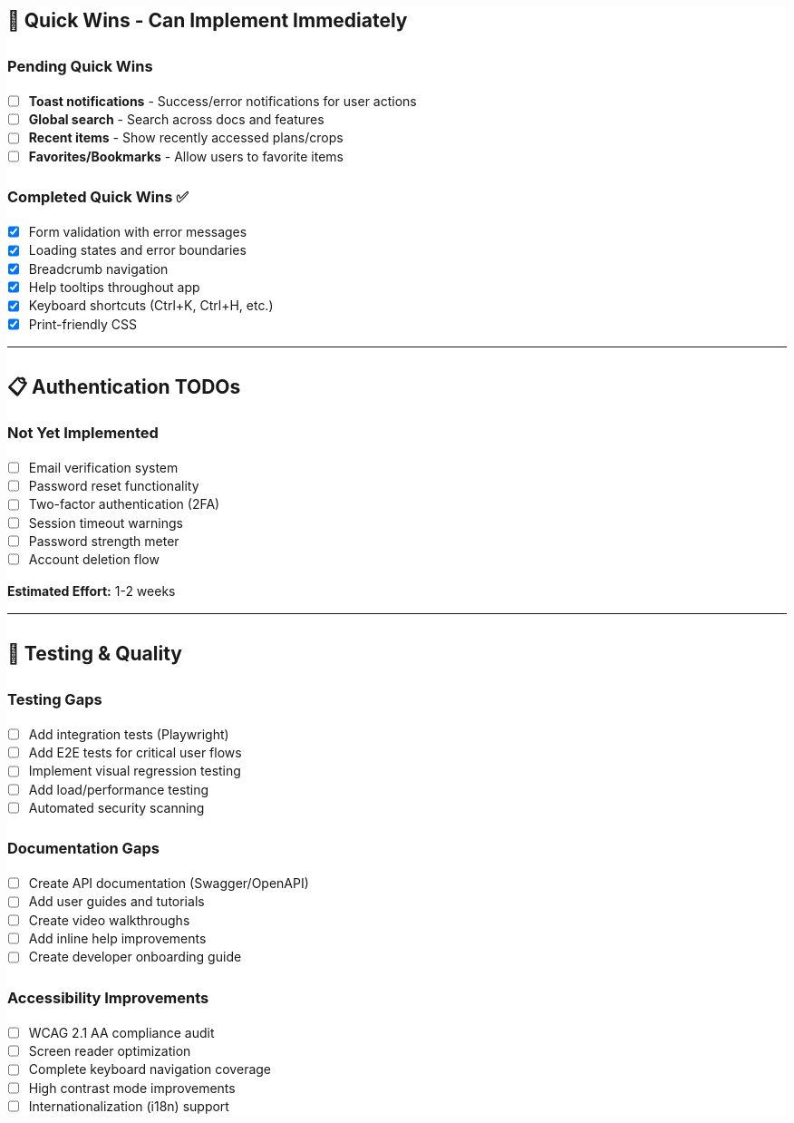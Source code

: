 ## 🚀 Quick Wins - Can Implement Immediately

### Pending Quick Wins
- [ ] **Toast notifications** - Success/error notifications for user actions
- [ ] **Global search** - Search across docs and features  
- [ ] **Recent items** - Show recently accessed plans/crops
- [ ] **Favorites/Bookmarks** - Allow users to favorite items

### Completed Quick Wins ✅
- [x] Form validation with error messages
- [x] Loading states and error boundaries
- [x] Breadcrumb navigation
- [x] Help tooltips throughout app
- [x] Keyboard shortcuts (Ctrl+K, Ctrl+H, etc.)
- [x] Print-friendly CSS

---

## 📋 Authentication TODOs

### Not Yet Implemented
- [ ] Email verification system
- [ ] Password reset functionality  
- [ ] Two-factor authentication (2FA)
- [ ] Session timeout warnings
- [ ] Password strength meter
- [ ] Account deletion flow

**Estimated Effort:** 1-2 weeks

---

## 🧪 Testing & Quality

### Testing Gaps
- [ ] Add integration tests (Playwright)
- [ ] Add E2E tests for critical user flows
- [ ] Implement visual regression testing
- [ ] Add load/performance testing
- [ ] Automated security scanning

### Documentation Gaps
- [ ] Create API documentation (Swagger/OpenAPI)
- [ ] Add user guides and tutorials
- [ ] Create video walkthroughs
- [ ] Add inline help improvements
- [ ] Create developer onboarding guide

### Accessibility Improvements
- [ ] WCAG 2.1 AA compliance audit
- [ ] Screen reader optimization
- [ ] Complete keyboard navigation coverage
- [ ] High contrast mode improvements
- [ ] Internationalization (i18n) support
